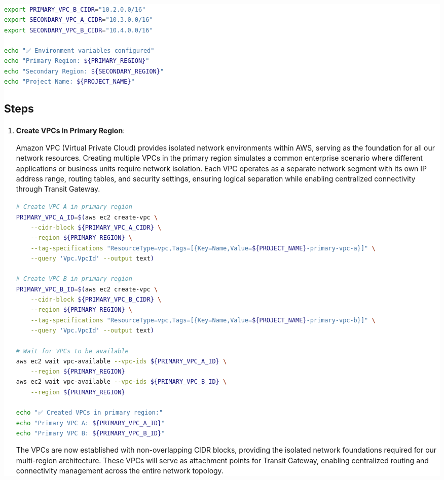 ```bash
export PRIMARY_VPC_B_CIDR="10.2.0.0/16"
export SECONDARY_VPC_A_CIDR="10.3.0.0/16"
export SECONDARY_VPC_B_CIDR="10.4.0.0/16"

echo "✅ Environment variables configured"
echo "Primary Region: ${PRIMARY_REGION}"
echo "Secondary Region: ${SECONDARY_REGION}"
echo "Project Name: ${PROJECT_NAME}"
```

## Steps

1. **Create VPCs in Primary Region**:

   Amazon VPC (Virtual Private Cloud) provides isolated network environments within AWS, serving as the foundation for all our network resources. Creating multiple VPCs in the primary region simulates a common enterprise scenario where different applications or business units require network isolation. Each VPC operates as a separate network segment with its own IP address range, routing tables, and security settings, ensuring logical separation while enabling centralized connectivity through Transit Gateway.

   ```bash
   # Create VPC A in primary region
   PRIMARY_VPC_A_ID=$(aws ec2 create-vpc \
       --cidr-block ${PRIMARY_VPC_A_CIDR} \
       --region ${PRIMARY_REGION} \
       --tag-specifications "ResourceType=vpc,Tags=[{Key=Name,Value=${PROJECT_NAME}-primary-vpc-a}]" \
       --query 'Vpc.VpcId' --output text)
   
   # Create VPC B in primary region
   PRIMARY_VPC_B_ID=$(aws ec2 create-vpc \
       --cidr-block ${PRIMARY_VPC_B_CIDR} \
       --region ${PRIMARY_REGION} \
       --tag-specifications "ResourceType=vpc,Tags=[{Key=Name,Value=${PROJECT_NAME}-primary-vpc-b}]" \
       --query 'Vpc.VpcId' --output text)
   
   # Wait for VPCs to be available
   aws ec2 wait vpc-available --vpc-ids ${PRIMARY_VPC_A_ID} \
       --region ${PRIMARY_REGION}
   aws ec2 wait vpc-available --vpc-ids ${PRIMARY_VPC_B_ID} \
       --region ${PRIMARY_REGION}
   
   echo "✅ Created VPCs in primary region:"
   echo "Primary VPC A: ${PRIMARY_VPC_A_ID}"
   echo "Primary VPC B: ${PRIMARY_VPC_B_ID}"
   ```

   The VPCs are now established with non-overlapping CIDR blocks, providing the isolated network foundations required for our multi-region architecture. These VPCs will serve as attachment points for Transit Gateway, enabling centralized routing and connectivity management across the entire network topology.
